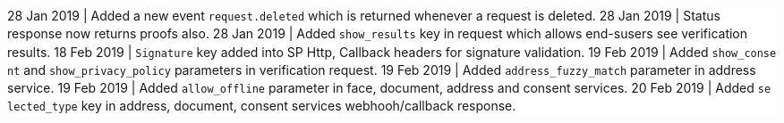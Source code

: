 28 Jan 2019     | Added a new event `request.deleted` which is returned whenever a request is deleted.
28 Jan 2019     | Status response now returns proofs also.
28 Jan 2019     | Added `show_results` key in request which allows end-susers see verification results.
18 Feb 2019     | `Signature` key added into SP Http, Callback headers for signature validation.
19 Feb 2019     | Added `show_consent` and `show_privacy_policy` parameters in verification request.
19 Feb 2019     | Added `address_fuzzy_match` parameter in address service.
19 Feb 2019     | Added `allow_offline` parameter in face, document, address and consent services.
20 Feb 2019     | Added `selected_type` key in address, document, consent services webhooh/callback response.